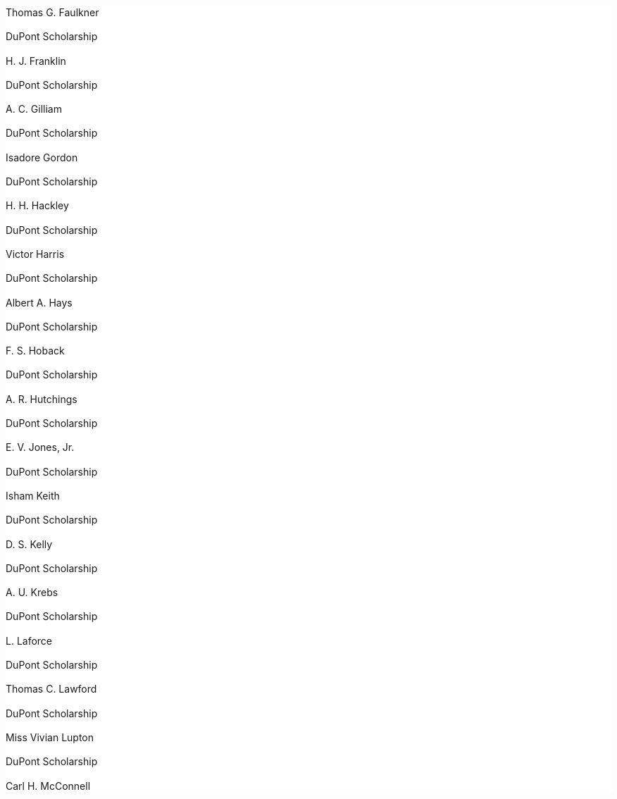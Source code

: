 Thomas G. Faulkner

DuPont Scholarship

H. J. Franklin

DuPont Scholarship

A. C. Gilliam

DuPont Scholarship

Isadore Gordon

DuPont Scholarship

H. H. Hackley

DuPont Scholarship

Victor Harris

DuPont Scholarship

Albert A. Hays

DuPont Scholarship

F. S. Hoback

DuPont Scholarship

A. R. Hutchings

DuPont Scholarship

E. V. Jones, Jr.

DuPont Scholarship

Isham Keith

DuPont Scholarship

D. S. Kelly

DuPont Scholarship

A. U. Krebs

DuPont Scholarship

L. Laforce

DuPont Scholarship

Thomas C. Lawford

DuPont Scholarship

Miss Vivian Lupton

DuPont Scholarship

Carl H. McConnell
